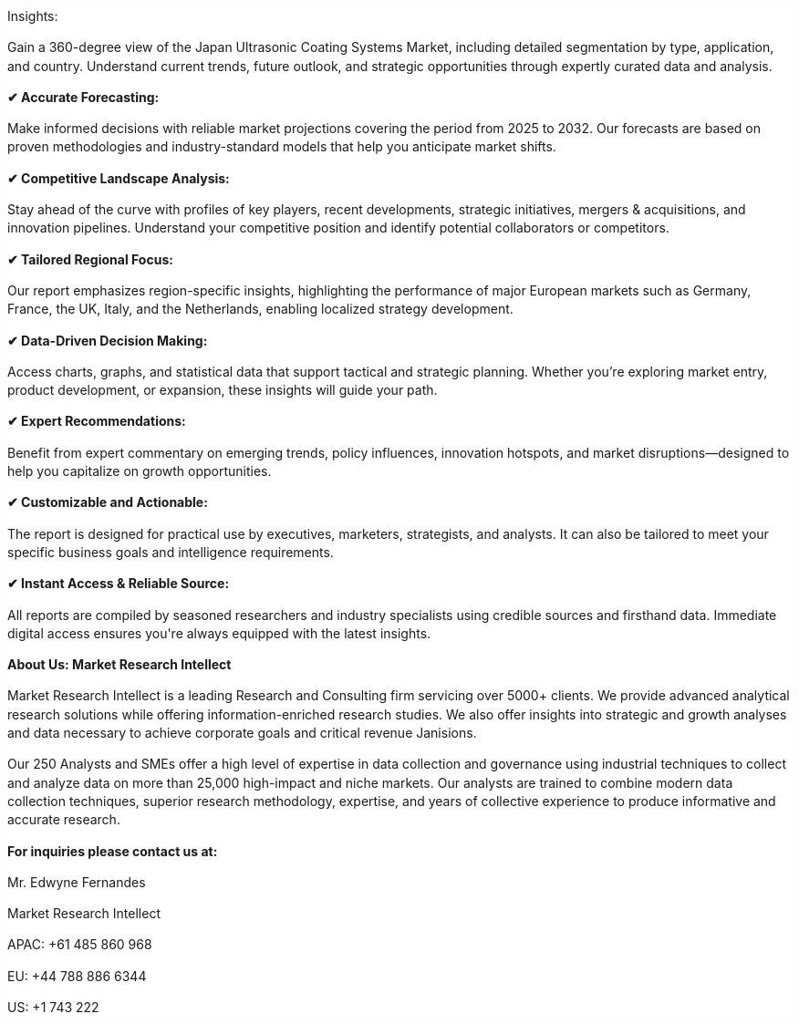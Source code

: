 Insights:</strong></p><p>Gain a 360-degree view of the Japan Ultrasonic Coating Systems Market, including detailed segmentation by type, application, and country. Understand current trends, future outlook, and strategic opportunities through expertly curated data and analysis.</p><p><strong>✔ Accurate Forecasting:</strong></p><p>Make informed decisions with reliable market projections covering the period from 2025 to 2032. Our forecasts are based on proven methodologies and industry-standard models that help you anticipate market shifts.</p><p><strong>✔ Competitive Landscape Analysis:</strong></p><p>Stay ahead of the curve with profiles of key players, recent developments, strategic initiatives, mergers &amp; acquisitions, and innovation pipelines. Understand your competitive position and identify potential collaborators or competitors.</p><p><strong>✔ Tailored Regional Focus:</strong></p><p>Our report emphasizes region-specific insights, highlighting the performance of major European markets such as Germany, France, the UK, Italy, and the Netherlands, enabling localized strategy development.</p><p><strong>✔ Data-Driven Decision Making:</strong></p><p>Access charts, graphs, and statistical data that support tactical and strategic planning. Whether you&rsquo;re exploring market entry, product development, or expansion, these insights will guide your path.</p><p><strong>✔ Expert Recommendations:</strong></p><p>Benefit from expert commentary on emerging trends, policy influences, innovation hotspots, and market disruptions&mdash;designed to help you capitalize on growth opportunities.</p><p><strong>✔ Customizable and Actionable:</strong></p><p>The report is designed for practical use by executives, marketers, strategists, and analysts. It can also be tailored to meet your specific business goals and intelligence requirements.</p><p><strong>✔ Instant Access &amp; Reliable Source:</strong></p><p>All reports are compiled by seasoned researchers and industry specialists using credible sources and firsthand data. Immediate digital access ensures you're always equipped with the latest insights.</p><p><strong><span class="font-[700]">About Us: Market Research Intellect</span></strong></p><p><span class="">Market Research Intellect is a leading Research and Consulting firm servicing over 5000+ clients. We provide advanced analytical research solutions while offering information-enriched research studies.&nbsp;</span>We also offer insights into strategic and growth analyses and data necessary to achieve corporate goals and critical revenue Janisions.</p><p><span class="">Our 250 Analysts and SMEs offer a high level of expertise in data collection and governance using industrial techniques to collect and analyze data on more than 25,000 high-impact and niche markets. Our analysts are trained to combine modern data collection techniques, superior research methodology, expertise, and years of collective experience to produce informative and accurate research.</span></p><p><strong>For inquiries please contact us at:</strong></p><p>Mr. Edwyne Fernandes</p><p>Market Research Intellect</p><p>APAC: +61 485 860 968</p><p>EU: +44 788 886 6344</p><p>US: +1 743 222